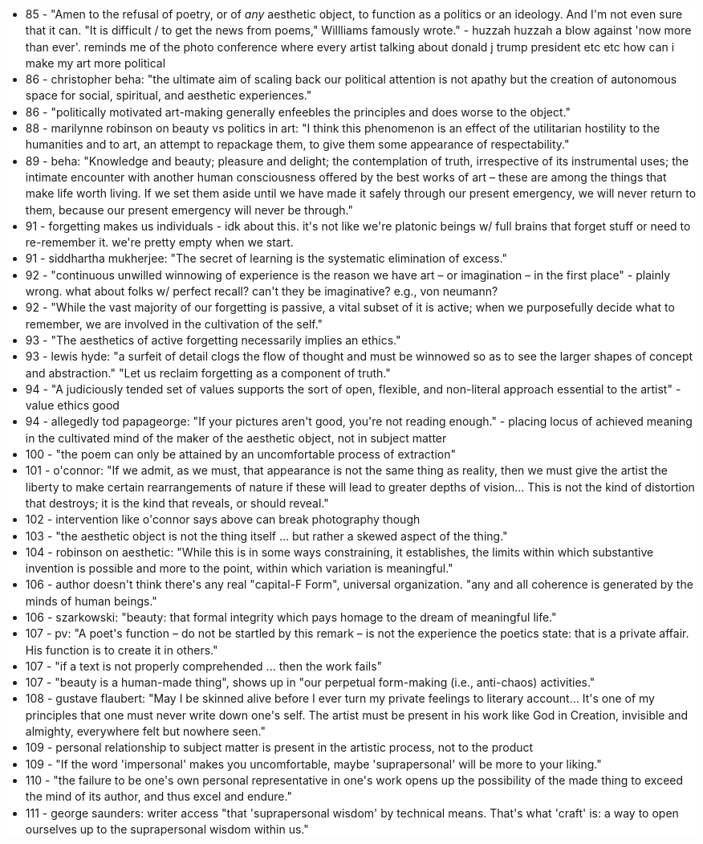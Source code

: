 - 85 - "Amen to the refusal of poetry, or of _any_ aesthetic object, to function as a politics or an ideology. And I'm not even sure that it can. "It is difficult / to get the news from poems," Willliams famously wrote." - huzzah huzzah a blow against 'now more than ever'. reminds me of the photo conference where every artist talking about donald j trump president etc etc how can i make my art more political
- 86 - christopher beha: "the ultimate aim of scaling back our political attention is not apathy but the creation of autonomous space for social, spiritual, and aesthetic experiences."
- 86 - "politically motivated art-making generally enfeebles the principles and does worse to the object."
- 88 - marilynne robinson on beauty vs politics in art: "I think this phenomenon is an effect of the utilitarian hostility to the humanities and to art, an attempt to repackage them, to give them some appearance of respectability."
- 89 - beha: "Knowledge and beauty; pleasure and delight; the contemplation of truth, irrespective of its instrumental uses; the intimate encounter with another human consciousness offered by the best works of art – these are among the things that make life worth living. If we set them aside until we have made it safely through our present emergency, we will never return to them, because our present emergency will never be through."
- 91 - forgetting makes us individuals - idk about this. it's not like we're platonic beings w/ full brains that forget stuff or need to re-remember it. we're pretty empty when we start.
- 91 - siddhartha mukherjee: "The secret of learning is the systematic elimination of excess."
- 92 - "continuous unwilled winnowing of experience is the reason we have art – or imagination – in the first place" - plainly wrong. what about folks w/ perfect recall? can't they be imaginative? e.g., von neumann?
- 92 - "While the vast majority of our forgetting is passive, a vital subset of it is active; when we purposefully decide what to remember, we are involved in the cultivation of the self."
- 93 - "The aesthetics of active forgetting necessarily implies an ethics."
- 93 - lewis hyde: "a surfeit of detail clogs the flow of thought and must be winnowed so as to see the larger shapes of concept and abstraction." "Let us reclaim forgetting as a component of truth."
- 94 - "A judiciously tended set of values supports the sort of open, flexible, and non-literal approach essential to the artist" - value ethics good 
- 94 - allegedly tod papageorge: "If your pictures aren't good, you're not reading enough." - placing locus of achieved meaning in the cultivated mind of the maker of the aesthetic object, not in subject matter
- 100 - "the poem can only be attained by an uncomfortable process of extraction"
- 101 - o'connor: "If we admit, as we must, that appearance is not the same thing as reality, then we must give the artist the liberty to make certain rearrangements of nature if these will lead to greater depths of vision... This is not the kind of distortion that destroys; it is the kind that reveals, or should reveal."
- 102 - intervention like o'connor says above can break photography though
- 103 - "the aesthetic object is not the thing itself ... but rather a skewed aspect of the thing."
- 104 - robinson on aesthetic: "While this is in some ways constraining, it establishes, the limits within which substantive invention is possible and more to the point, within which variation is meaningful."
- 106 - author doesn't think there's any real "capital-F Form", universal organization. "any and all coherence is generated by the minds of human beings."
- 106 - szarkowski: "beauty: that formal integrity which pays homage to the dream of meaningful life."
- 107 - pv: "A poet's function – do not be startled by this remark – is not the experience the poetics state: that is a private affair. His function is to create it in others."
- 107 - "if a text is not properly comprehended ... then the work fails"
- 107 - "beauty is a human-made thing", shows up in "our perpetual form-making (i.e., anti-chaos) activities."
- 108 - gustave flaubert: "May I be skinned alive before I ever turn my private feelings to literary account... It's one of my principles that one must never write down one's self. The artist must be present in his work like God in Creation, invisible and almighty, everywhere felt but nowhere seen."
- 109 - personal relationship to subject matter is present in the artistic process, not to the product
- 109 - "If the word 'impersonal' makes you uncomfortable, maybe 'suprapersonal' will be more to your liking."
- 110 - "the failure to be one's own personal representative in one's work opens up the possibility of the made thing to exceed the mind of its author, and thus excel and endure."
- 111 - george saunders: writer access "that 'suprapersonal wisdom' by technical means. That's what 'craft' is: a way to open ourselves up to the suprapersonal wisdom within us."